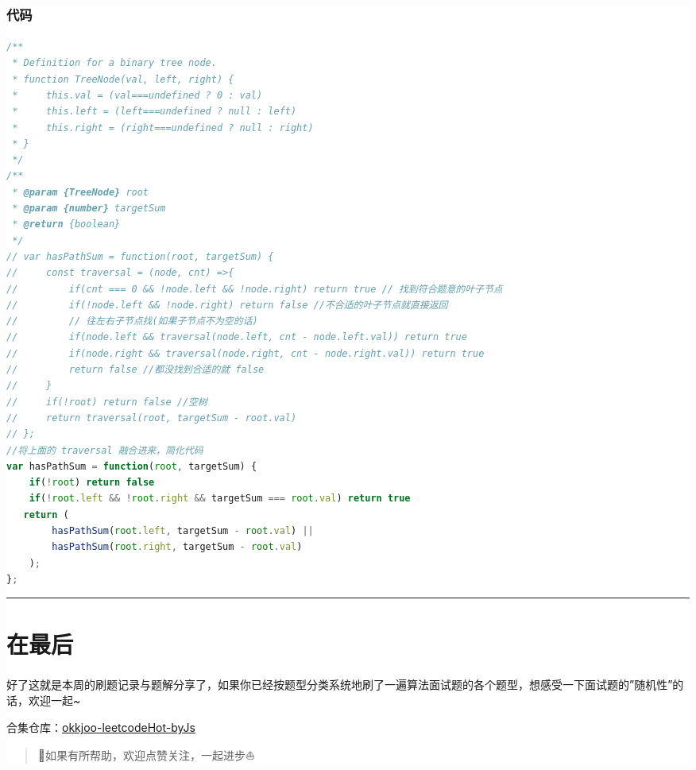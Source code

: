 ### 代码

```js
/**
 * Definition for a binary tree node.
 * function TreeNode(val, left, right) {
 *     this.val = (val===undefined ? 0 : val)
 *     this.left = (left===undefined ? null : left)
 *     this.right = (right===undefined ? null : right)
 * }
 */
/**
 * @param {TreeNode} root
 * @param {number} targetSum
 * @return {boolean}
 */
// var hasPathSum = function(root, targetSum) {
//     const traversal = (node, cnt) =>{
//         if(cnt === 0 && !node.left && !node.right) return true // 找到符合题意的叶子节点
//         if(!node.left && !node.right) return false //不合适的叶子节点就直接返回
//         // 往左右子节点找(如果子节点不为空的话)
//         if(node.left && traversal(node.left, cnt - node.left.val)) return true
//         if(node.right && traversal(node.right, cnt - node.right.val)) return true
//         return false //都没找到合适的就 false
//     }
//     if(!root) return false //空树
//     return traversal(root, targetSum - root.val)
// };
//将上面的 traversal 融合进来，简化代码
var hasPathSum = function(root, targetSum) {
    if(!root) return false
    if(!root.left && !root.right && targetSum === root.val) return true
   return (
		hasPathSum(root.left, targetSum - root.val) ||
		hasPathSum(root.right, targetSum - root.val)
	);
};
```



---

# 在最后

好了这就是本周的刷题记录与题解分享了，如果你已经按题型分类系统地刷了一遍算法面试题的各个题型，想感受一下面试题的”随机性”的话，欢迎一起~

合集仓库：[okkjoo-leetcodeHot-byJs](https://github.com/okkjoo/okkjoo-leetcodeHot-byJs)

> 🌊如果有所帮助，欢迎点赞关注，一起进步⛵

